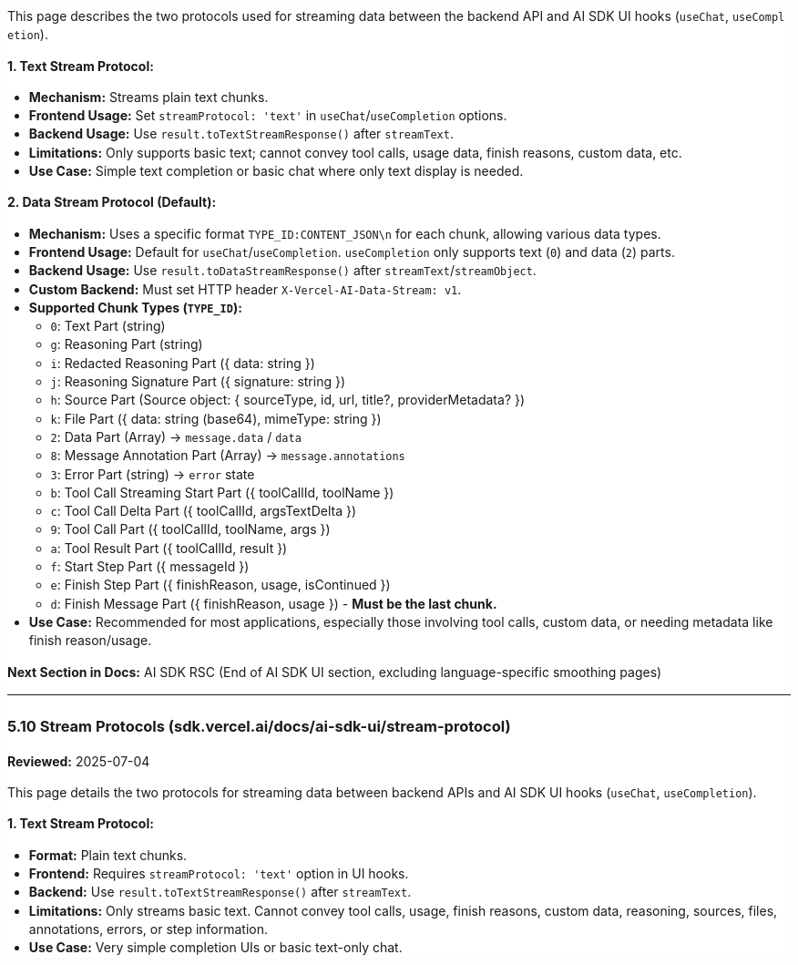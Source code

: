 This page describes the two protocols used for streaming data between the backend API and AI SDK UI hooks (`useChat`, `useCompletion`).

**1. Text Stream Protocol:**
*   **Mechanism:** Streams plain text chunks.
*   **Frontend Usage:** Set `streamProtocol: 'text'` in `useChat`/`useCompletion` options.
*   **Backend Usage:** Use `result.toTextStreamResponse()` after `streamText`.
*   **Limitations:** Only supports basic text; cannot convey tool calls, usage data, finish reasons, custom data, etc.
*   **Use Case:** Simple text completion or basic chat where only text display is needed.

**2. Data Stream Protocol (Default):**
*   **Mechanism:** Uses a specific format `TYPE_ID:CONTENT_JSON\n` for each chunk, allowing various data types.
*   **Frontend Usage:** Default for `useChat`/`useCompletion`. `useCompletion` only supports text (`0`) and data (`2`) parts.
*   **Backend Usage:** Use `result.toDataStreamResponse()` after `streamText`/`streamObject`.
*   **Custom Backend:** Must set HTTP header `X-Vercel-AI-Data-Stream: v1`.
*   **Supported Chunk Types (`TYPE_ID`):**
    *   `0`: Text Part (string)
    *   `g`: Reasoning Part (string)
    *   `i`: Redacted Reasoning Part ({ data: string })
    *   `j`: Reasoning Signature Part ({ signature: string })
    *   `h`: Source Part (Source object: { sourceType, id, url, title?, providerMetadata? })
    *   `k`: File Part ({ data: string (base64), mimeType: string })
    *   `2`: Data Part (Array<JSONValue>) -> `message.data` / `data`
    *   `8`: Message Annotation Part (Array<JSONValue>) -> `message.annotations`
    *   `3`: Error Part (string) -> `error` state
    *   `b`: Tool Call Streaming Start Part ({ toolCallId, toolName })
    *   `c`: Tool Call Delta Part ({ toolCallId, argsTextDelta })
    *   `9`: Tool Call Part ({ toolCallId, toolName, args })
    *   `a`: Tool Result Part ({ toolCallId, result })
    *   `f`: Start Step Part ({ messageId })
    *   `e`: Finish Step Part ({ finishReason, usage, isContinued })
    *   `d`: Finish Message Part ({ finishReason, usage }) - **Must be the last chunk.**
*   **Use Case:** Recommended for most applications, especially those involving tool calls, custom data, or needing metadata like finish reason/usage.

**Next Section in Docs:** AI SDK RSC (End of AI SDK UI section, excluding language-specific smoothing pages)

---


### 5.10 Stream Protocols (sdk.vercel.ai/docs/ai-sdk-ui/stream-protocol)

**Reviewed:** 2025-07-04

This page details the two protocols for streaming data between backend APIs and AI SDK UI hooks (`useChat`, `useCompletion`).

**1. Text Stream Protocol:**
*   **Format:** Plain text chunks.
*   **Frontend:** Requires `streamProtocol: 'text'` option in UI hooks.
*   **Backend:** Use `result.toTextStreamResponse()` after `streamText`.
*   **Limitations:** Only streams basic text. Cannot convey tool calls, usage, finish reasons, custom data, reasoning, sources, files, annotations, errors, or step information.
*   **Use Case:** Very simple completion UIs or basic text-only chat.
